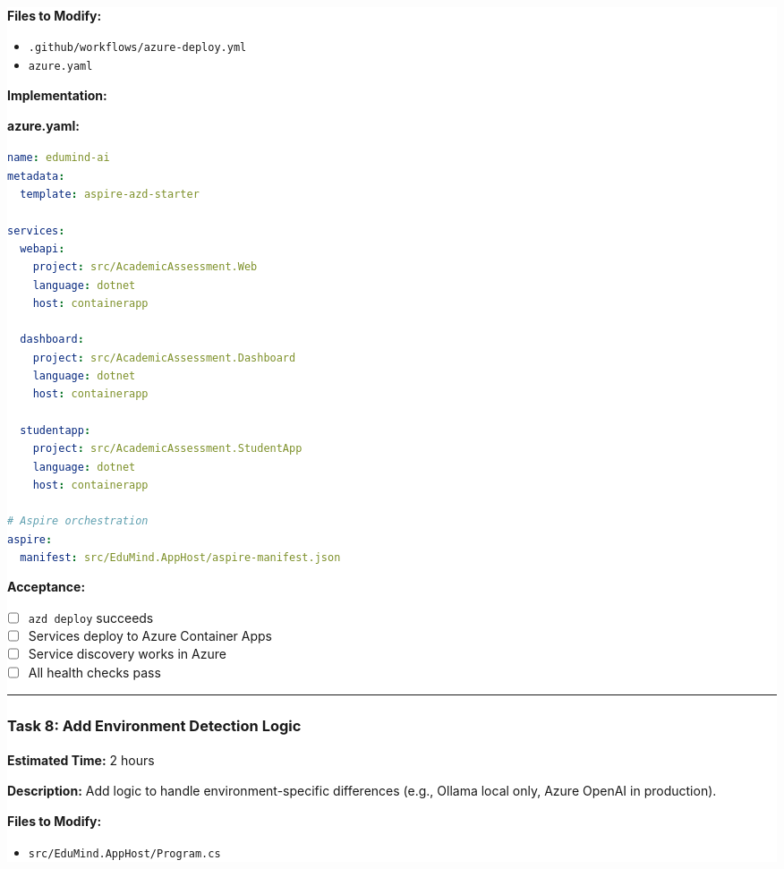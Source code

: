 **Files to Modify:**

- `.github/workflows/azure-deploy.yml`
- `azure.yaml`

**Implementation:**

**azure.yaml:**

```yaml
name: edumind-ai
metadata:
  template: aspire-azd-starter

services:
  webapi:
    project: src/AcademicAssessment.Web
    language: dotnet
    host: containerapp
  
  dashboard:
    project: src/AcademicAssessment.Dashboard
    language: dotnet
    host: containerapp
  
  studentapp:
    project: src/AcademicAssessment.StudentApp
    language: dotnet
    host: containerapp

# Aspire orchestration
aspire:
  manifest: src/EduMind.AppHost/aspire-manifest.json
```

**Acceptance:**

- [ ] `azd deploy` succeeds
- [ ] Services deploy to Azure Container Apps
- [ ] Service discovery works in Azure
- [ ] All health checks pass

---

### Task 8: Add Environment Detection Logic

**Estimated Time:** 2 hours

**Description:**
Add logic to handle environment-specific differences (e.g., Ollama local only, Azure OpenAI in production).

**Files to Modify:**

- `src/EduMind.AppHost/Program.cs`
